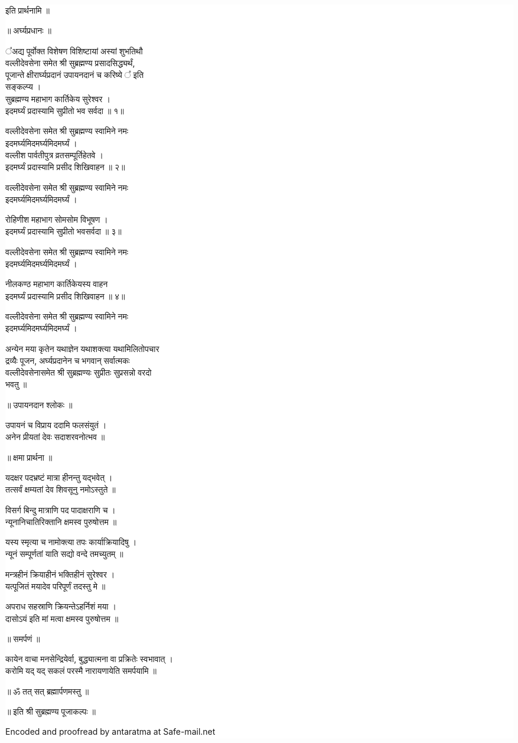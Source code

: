 इति प्रार्थनामि ॥  
  
॥ अर्घ्यप्रधानः ॥  
  
᳚अद्य पूर्वोक्त विशेषण विशिष्टायां अस्यां शुभतिथौ  
वल्लीदेवसेना समेत श्री सुब्रह्मण्य प्रसादसिद्ध्यर्थं,  
पूजान्ते क्षीरार्घ्यप्रदानं उपायनदानं च करिष्ये ᳚ इति  
सङ्कल्प्य ।  
सुब्रह्मण्य महाभाग कार्तिकेय सुरेश्वर ।  
इदमर्घ्यं प्रदास्यामि सुप्रीतो भव सर्वदा ॥ १॥  
  
वल्लीदेवसेना समेत श्री सुब्रह्मण्य स्वामिने नमः  
इदमर्घ्यमिदमर्घ्यमिदमर्घ्यं ।  
वल्लीश पार्वतीपुत्र व्रतसम्पूर्तिहेतवे ।  
इदमर्घ्यं प्रदास्यामि प्रसीद शिखिवाहन ॥ २॥  
  
वल्लीदेवसेना समेत श्री सुब्रह्मण्य स्वामिने नमः  
इदमर्घ्यमिदमर्घ्यमिदमर्घ्यं ।  
  
रोहिणीश महाभाग सोमसोम विभूषण ।  
इदमर्घ्यं प्रदास्यामि सुप्रीतो भवसर्वदा ॥ ३॥  
  
वल्लीदेवसेना समेत श्री सुब्रह्मण्य स्वामिने नमः  
इदमर्घ्यमिदमर्घ्यमिदमर्घ्यं ।  
  
नीलकण्ठ महाभाग कार्तिकेयस्य वाहन  
इदमर्घ्यं प्रदास्यामि प्रसीद शिखिवाहन ॥ ४॥  
  
वल्लीदेवसेना समेत श्री सुब्रह्मण्य स्वामिने नमः  
इदमर्घ्यमिदमर्घ्यमिदमर्घ्यं ।  
  
अन्येन मया कृतेन यथाज्ञेन यथाशक्त्या यथामिलितोपचार  
द्रव्यैः पूजन, अर्घ्यप्रदानेन च भगवान् सर्वात्मकः  
वल्लीदेवसेनासमेत श्री सुब्रह्मण्यः सुप्रीतः सुप्रसन्नो वरदो  
भवतु ॥  
  
॥ उपायनदान श्लोकः ॥  
  
उपायनं च विप्राय ददामि फलसंयुतं ।  
अनेन प्रीयतां देवः सदाशरवनोत्भव ॥  
  
॥ क्षमा प्रार्थना ॥  
  
यदक्षर पदभ्रष्टं मात्रा हीनन्तु यद्भवेत् ।  
तत्सर्वं क्षम्यतां देव शिवसूनु नमोऽस्तुते ॥  
  
विसर्ग बिन्दु मात्राणि पद पादाक्षराणि च ।  
न्यूनानिचातिरिक्तानि क्षमस्व पुरुषोत्तम ॥  
  
यस्य स्मृत्या च नामोक्त्या तपः कार्याक्रियादिषु ।  
न्यूनं सम्पूर्णतां याति सद्यो वन्दे तमच्युतम् ॥  
  
मन्त्रहीनं क्रियाहीनं भक्तिहीनं सुरेश्वर ।  
यत्पूजितं मयादेव परिपूर्णं तदस्तु मे ॥  
  
अपराध सहस्राणि क्रियन्तेऽहर्निशं मया ।  
दासोऽयं इति मां मत्वा क्षमस्व पुरुषोत्तम ॥  
  
॥ समर्पणं ॥  
  
कायेन वाचा मनसेन्द्रियेर्वा, बुद्ध्यात्मना वा प्रक्रितेः स्वभावात् ।  
करोमि यद् यद् सकलं परस्मै नारायणायेति समर्पयामि ॥  
  
॥ ॐ तत् सत् ब्रह्मार्पणमस्तु ॥  
  
॥ इति श्री सुब्रह्मण्य पूजाकल्पः ॥  
  
  
  
Encoded and proofread by antaratma at Safe-mail.net  
  
